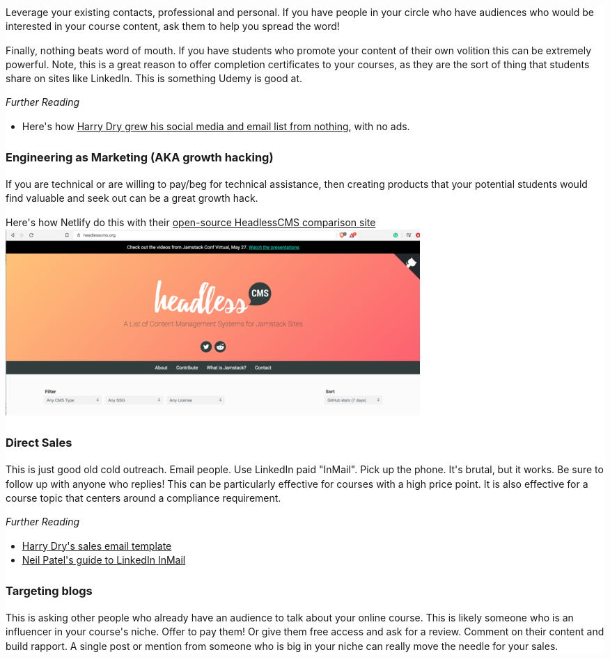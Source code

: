 Leverage your existing contacts, professional and personal. If you have people in your circle who
have audiences who would be interested in your course content, ask them to help you spread the word!

Finally, nothing beats word of mouth. If you have students who promote your content of their own
volition this can be extremely powerful. Note, this is a great reason to offer completion certificates
to your courses, as they are the sort of thing that students share on sites like LinkedIn. This is 
something Udemy is good at.

*Further Reading*
- Here's how [Harry Dry grew his social media and email list from nothing](https://marketingexamples.com/content/sharing), with no ads.


### Engineering as Marketing (AKA growth hacking)
If you are technical or are willing to pay/beg for technical assistance, then creating products
that your potential students would find valuable and seek out can be a great growth hack. 

Here's how Netlify do this with their [open-source HeadlessCMS comparison site](https://headlesscms.org/)
![Headless CMS site](../assets/how_to_sell/headless_cms.png)

### Direct Sales
This is just good old cold outreach. Email people. Use LinkedIn paid "InMail". Pick up the phone. 
It's brutal, but it works. Be sure to follow up with anyone who replies! This can be particularly effective for 
courses with a high price point. It is also
effective for a course topic that centers around a compliance requirement.

*Further Reading*
- [Harry Dry's sales email template](https://www.indiehackers.com/post/my-sales-email-template-035cb29b54)
- [Neil Patel's guide to LinkedIn InMail](https://neilpatel.com/blog/social-media-cold-outreach/)

### Targeting blogs
This is asking other people who already have an audience to talk about your online course. This is 
likely someone who is an influencer in your course's niche. Offer to pay them! Or give them free
access and ask for a review. Comment on their content and build rapport. A single post or mention
from someone who is big in your niche can really move the needle for your sales.
